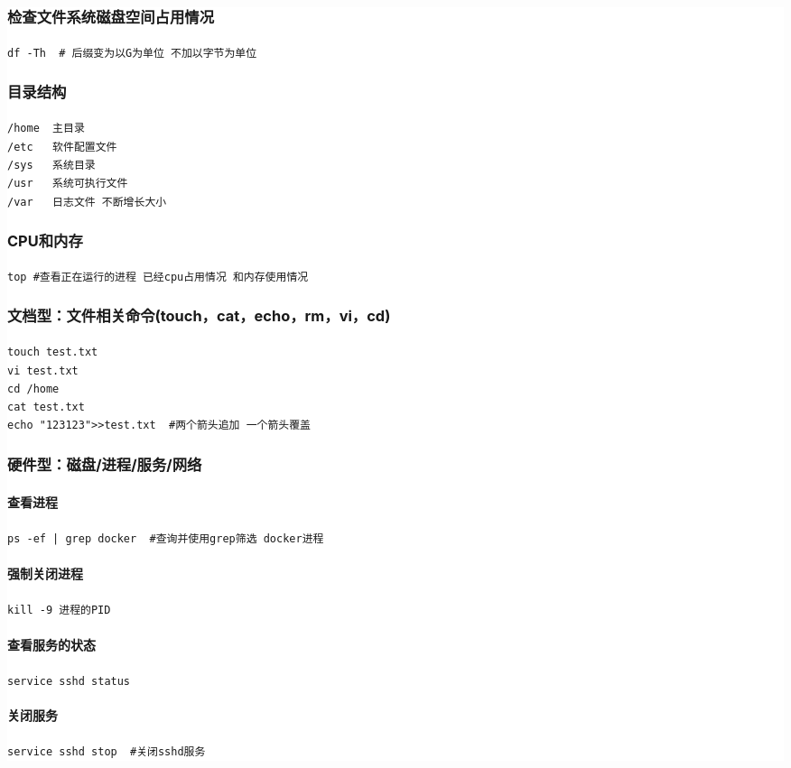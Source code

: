 ### 检查文件系统磁盘空间占用情况

```shell
df -Th  # 后缀变为以G为单位 不加以字节为单位
```

### 目录结构

```shell
/home  主目录
/etc   软件配置文件
/sys   系统目录
/usr   系统可执行文件
/var   日志文件 不断增长大小
```

### CPU和内存

```shell
top #查看正在运行的进程 已经cpu占用情况 和内存使用情况
```

### 文档型：文件相关命令(touch，cat，echo，rm，vi，cd)

```shell
touch test.txt 
vi test.txt
cd /home
cat test.txt
echo "123123">>test.txt  #两个箭头追加 一个箭头覆盖  
```

### 硬件型：磁盘/进程/服务/网络

#### 查看进程

```shell
ps -ef | grep docker  #查询并使用grep筛选 docker进程
```

#### 强制关闭进程

```shell
kill -9 进程的PID
```

#### 查看服务的状态

```shell
service sshd status
```

#### 关闭服务

```shell
service sshd stop  #关闭sshd服务
```
